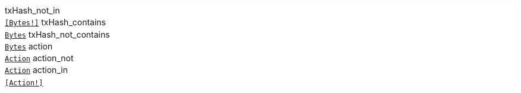 </td>
</tr>
<tr>
<td>
txHash_not_in<br />
<a href="/docs/Polygon-v2/scalars#bytes"><code>[Bytes!]</code></a>
</td>
<td>

</td>
</tr>
<tr>
<td>
txHash_contains<br />
<a href="/docs/Polygon-v2/scalars#bytes"><code>Bytes</code></a>
</td>
<td>

</td>
</tr>
<tr>
<td>
txHash_not_contains<br />
<a href="/docs/Polygon-v2/scalars#bytes"><code>Bytes</code></a>
</td>
<td>

</td>
</tr>
<tr>
<td>
action<br />
<a href="/docs/Polygon-v2/enums#action"><code>Action</code></a>
</td>
<td>

</td>
</tr>
<tr>
<td>
action_not<br />
<a href="/docs/Polygon-v2/enums#action"><code>Action</code></a>
</td>
<td>

</td>
</tr>
<tr>
<td>
action_in<br />
<a href="/docs/Polygon-v2/enums#action"><code>[Action!]</code></a>
</td>
<td>
